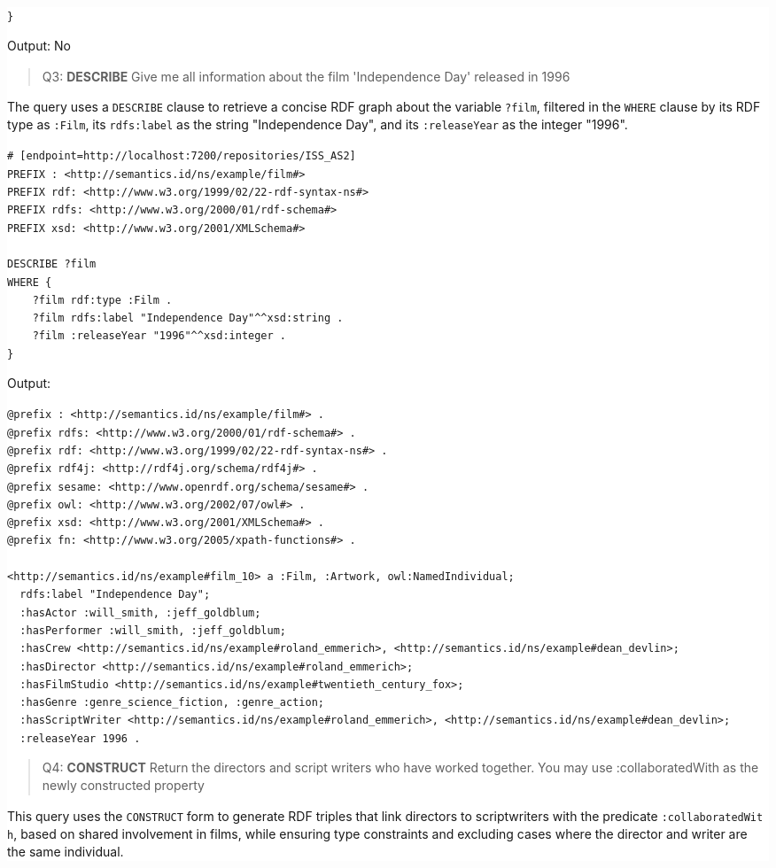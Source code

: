 ```sparql
}
```
Output: No
> Q3: __DESCRIBE__ Give me all information about the film 'Independence Day' released in 1996

The query uses a `DESCRIBE` clause to retrieve a concise RDF graph about the variable `?film`, filtered in the `WHERE` clause by its RDF type as `:Film`, its `rdfs:label` as the string "Independence Day", and its `:releaseYear` as the integer "1996".

```sparql
# [endpoint=http://localhost:7200/repositories/ISS_AS2]
PREFIX : <http://semantics.id/ns/example/film#>
PREFIX rdf: <http://www.w3.org/1999/02/22-rdf-syntax-ns#>
PREFIX rdfs: <http://www.w3.org/2000/01/rdf-schema#>
PREFIX xsd: <http://www.w3.org/2001/XMLSchema#>

DESCRIBE ?film 
WHERE {
    ?film rdf:type :Film .
    ?film rdfs:label "Independence Day"^^xsd:string .
    ?film :releaseYear "1996"^^xsd:integer .
}
```
Output:

```sparql
@prefix : <http://semantics.id/ns/example/film#> .
@prefix rdfs: <http://www.w3.org/2000/01/rdf-schema#> .
@prefix rdf: <http://www.w3.org/1999/02/22-rdf-syntax-ns#> .
@prefix rdf4j: <http://rdf4j.org/schema/rdf4j#> .
@prefix sesame: <http://www.openrdf.org/schema/sesame#> .
@prefix owl: <http://www.w3.org/2002/07/owl#> .
@prefix xsd: <http://www.w3.org/2001/XMLSchema#> .
@prefix fn: <http://www.w3.org/2005/xpath-functions#> .

<http://semantics.id/ns/example#film_10> a :Film, :Artwork, owl:NamedIndividual;
  rdfs:label "Independence Day";
  :hasActor :will_smith, :jeff_goldblum;
  :hasPerformer :will_smith, :jeff_goldblum;
  :hasCrew <http://semantics.id/ns/example#roland_emmerich>, <http://semantics.id/ns/example#dean_devlin>;
  :hasDirector <http://semantics.id/ns/example#roland_emmerich>;
  :hasFilmStudio <http://semantics.id/ns/example#twentieth_century_fox>;
  :hasGenre :genre_science_fiction, :genre_action;
  :hasScriptWriter <http://semantics.id/ns/example#roland_emmerich>, <http://semantics.id/ns/example#dean_devlin>;
  :releaseYear 1996 .
```
> Q4: __CONSTRUCT__ Return the directors and script writers who have worked together. You may use :collaboratedWith as the newly constructed property

This query uses the `CONSTRUCT` form to generate RDF triples that link directors to scriptwriters with the predicate `:collaboratedWith`, based on shared involvement in films, while ensuring type constraints and excluding cases where the director and writer are the same individual.
